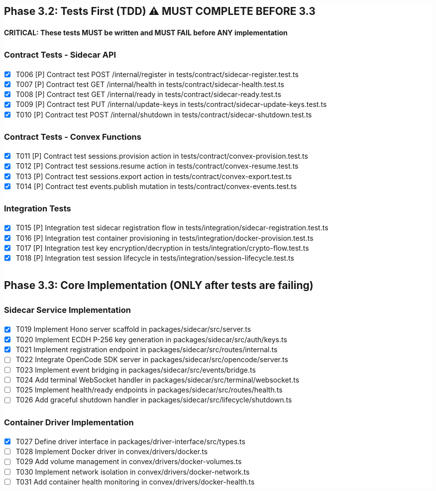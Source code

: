 ## Phase 3.2: Tests First (TDD) ⚠️ MUST COMPLETE BEFORE 3.3

**CRITICAL: These tests MUST be written and MUST FAIL before ANY implementation**

### Contract Tests - Sidecar API

- [x] T006 [P] Contract test POST /internal/register in tests/contract/sidecar-register.test.ts
- [x] T007 [P] Contract test GET /internal/health in tests/contract/sidecar-health.test.ts
- [x] T008 [P] Contract test GET /internal/ready in tests/contract/sidecar-ready.test.ts
- [x] T009 [P] Contract test PUT /internal/update-keys in tests/contract/sidecar-update-keys.test.ts
- [x] T010 [P] Contract test POST /internal/shutdown in tests/contract/sidecar-shutdown.test.ts

### Contract Tests - Convex Functions

- [x] T011 [P] Contract test sessions.provision action in tests/contract/convex-provision.test.ts
- [x] T012 [P] Contract test sessions.resume action in tests/contract/convex-resume.test.ts
- [x] T013 [P] Contract test sessions.export action in tests/contract/convex-export.test.ts
- [x] T014 [P] Contract test events.publish mutation in tests/contract/convex-events.test.ts

### Integration Tests

- [x] T015 [P] Integration test sidecar registration flow in tests/integration/sidecar-registration.test.ts
- [x] T016 [P] Integration test container provisioning in tests/integration/docker-provision.test.ts
- [x] T017 [P] Integration test key encryption/decryption in tests/integration/crypto-flow.test.ts
- [x] T018 [P] Integration test session lifecycle in tests/integration/session-lifecycle.test.ts

## Phase 3.3: Core Implementation (ONLY after tests are failing)

### Sidecar Service Implementation

- [x] T019 Implement Hono server scaffold in packages/sidecar/src/server.ts
- [x] T020 Implement ECDH P-256 key generation in packages/sidecar/src/auth/keys.ts
- [x] T021 Implement registration endpoint in packages/sidecar/src/routes/internal.ts
- [ ] T022 Integrate OpenCode SDK server in packages/sidecar/src/opencode/server.ts
- [ ] T023 Implement event bridging in packages/sidecar/src/events/bridge.ts
- [ ] T024 Add terminal WebSocket handler in packages/sidecar/src/terminal/websocket.ts
- [ ] T025 Implement health/ready endpoints in packages/sidecar/src/routes/health.ts
- [ ] T026 Add graceful shutdown handler in packages/sidecar/src/lifecycle/shutdown.ts

### Container Driver Implementation

- [x] T027 Define driver interface in packages/driver-interface/src/types.ts
- [ ] T028 Implement Docker driver in convex/drivers/docker.ts
- [ ] T029 Add volume management in convex/drivers/docker-volumes.ts
- [ ] T030 Implement network isolation in convex/drivers/docker-network.ts
- [ ] T031 Add container health monitoring in convex/drivers/docker-health.ts

